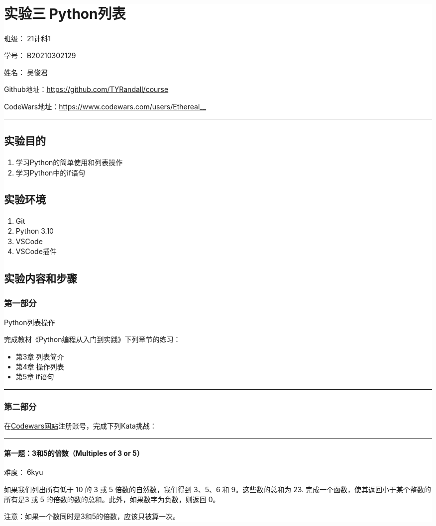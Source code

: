 # 实验三 Python列表

班级： 21计科1

学号： B20210302129

姓名： 吴俊君

Github地址：<https://github.com/TYRandall/course>

CodeWars地址：<https://www.codewars.com/users/Ethereal__>

---

## 实验目的

1. 学习Python的简单使用和列表操作
2. 学习Python中的if语句

## 实验环境

1. Git
2. Python 3.10
3. VSCode
4. VSCode插件

## 实验内容和步骤

### 第一部分

Python列表操作

完成教材《Python编程从入门到实践》下列章节的练习：

- 第3章 列表简介
- 第4章 操作列表
- 第5章 if语句

---

### 第二部分

在[Codewars网站](https://www.codewars.com)注册账号，完成下列Kata挑战：

---

#### 第一题：3和5的倍数（Multiples of 3 or 5）

难度： 6kyu

如果我们列出所有低于 10 的 3 或 5 倍数的自然数，我们得到 3、5、6 和 9。这些数的总和为 23. 完成一个函数，使其返回小于某个整数的所有是3 或 5 的倍数的数的总和。此外，如果数字为负数，则返回 0。

注意：如果一个数同时是3和5的倍数，应该只被算一次。
